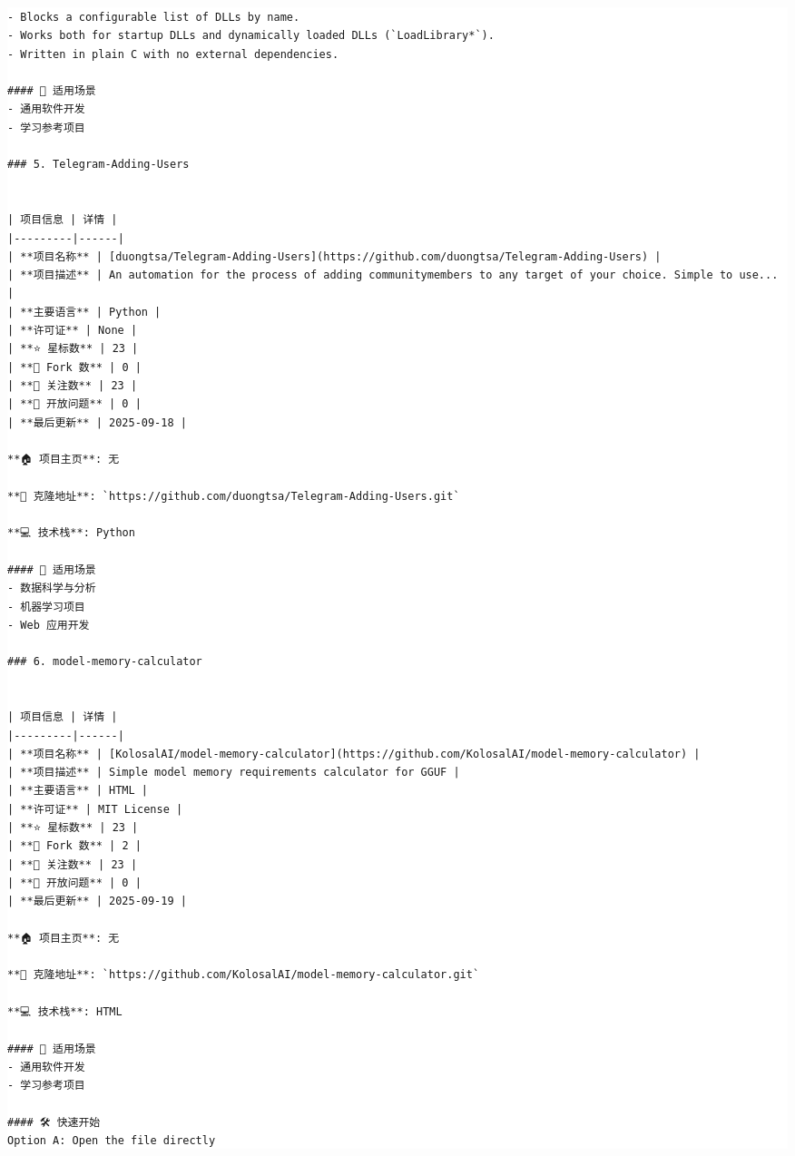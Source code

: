 ```
- Blocks a configurable list of DLLs by name.
- Works both for startup DLLs and dynamically loaded DLLs (`LoadLibrary*`).
- Written in plain C with no external dependencies.

#### 🎨 适用场景
- 通用软件开发
- 学习参考项目

### 5. Telegram-Adding-Users


| 项目信息 | 详情 |
|---------|------|
| **项目名称** | [duongtsa/Telegram-Adding-Users](https://github.com/duongtsa/Telegram-Adding-Users) |
| **项目描述** | An automation for the process of adding communitymembers to any target of your choice. Simple to use... |
| **主要语言** | Python |
| **许可证** | None |
| **⭐ 星标数** | 23 |
| **🍴 Fork 数** | 0 |
| **👀 关注数** | 23 |
| **🐛 开放问题** | 0 |
| **最后更新** | 2025-09-18 |

**🏠 项目主页**: 无

**📂 克隆地址**: `https://github.com/duongtsa/Telegram-Adding-Users.git`

**💻 技术栈**: Python

#### 🎨 适用场景
- 数据科学与分析
- 机器学习项目
- Web 应用开发

### 6. model-memory-calculator


| 项目信息 | 详情 |
|---------|------|
| **项目名称** | [KolosalAI/model-memory-calculator](https://github.com/KolosalAI/model-memory-calculator) |
| **项目描述** | Simple model memory requirements calculator for GGUF |
| **主要语言** | HTML |
| **许可证** | MIT License |
| **⭐ 星标数** | 23 |
| **🍴 Fork 数** | 2 |
| **👀 关注数** | 23 |
| **🐛 开放问题** | 0 |
| **最后更新** | 2025-09-19 |

**🏠 项目主页**: 无

**📂 克隆地址**: `https://github.com/KolosalAI/model-memory-calculator.git`

**💻 技术栈**: HTML

#### 🎨 适用场景
- 通用软件开发
- 学习参考项目

#### 🛠️ 快速开始
Option A: Open the file directly
```